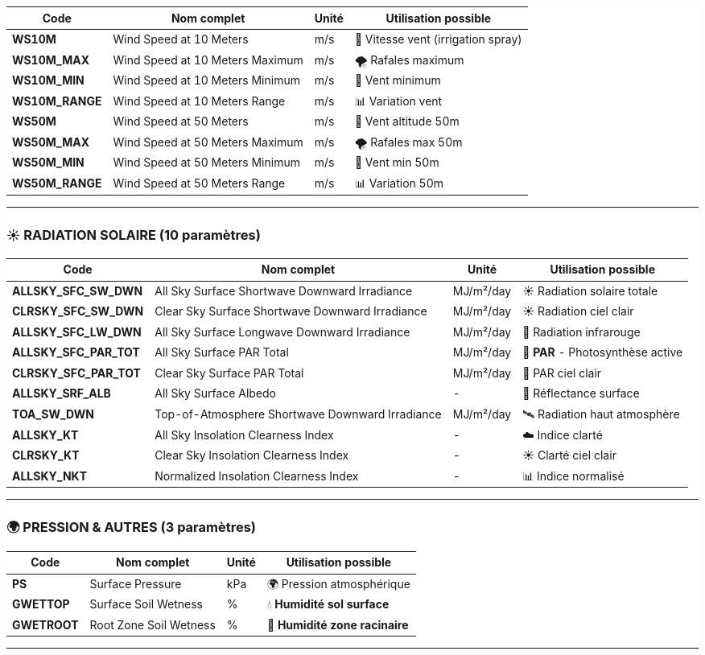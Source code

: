 | Code | Nom complet | Unité | Utilisation possible |
|------|-------------|-------|---------------------|
| **WS10M** | Wind Speed at 10 Meters | m/s | 💨 Vitesse vent (irrigation spray) |
| **WS10M_MAX** | Wind Speed at 10 Meters Maximum | m/s | 🌪️ Rafales maximum |
| **WS10M_MIN** | Wind Speed at 10 Meters Minimum | m/s | 🍃 Vent minimum |
| **WS10M_RANGE** | Wind Speed at 10 Meters Range | m/s | 📊 Variation vent |
| **WS50M** | Wind Speed at 50 Meters | m/s | 💨 Vent altitude 50m |
| **WS50M_MAX** | Wind Speed at 50 Meters Maximum | m/s | 🌪️ Rafales max 50m |
| **WS50M_MIN** | Wind Speed at 50 Meters Minimum | m/s | 🍃 Vent min 50m |
| **WS50M_RANGE** | Wind Speed at 50 Meters Range | m/s | 📊 Variation 50m |

---

### ☀️ RADIATION SOLAIRE (10 paramètres)

| Code | Nom complet | Unité | Utilisation possible |
|------|-------------|-------|---------------------|
| **ALLSKY_SFC_SW_DWN** | All Sky Surface Shortwave Downward Irradiance | MJ/m²/day | ☀️ Radiation solaire totale |
| **CLRSKY_SFC_SW_DWN** | Clear Sky Surface Shortwave Downward Irradiance | MJ/m²/day | ☀️ Radiation ciel clair |
| **ALLSKY_SFC_LW_DWN** | All Sky Surface Longwave Downward Irradiance | MJ/m²/day | 🌙 Radiation infrarouge |
| **ALLSKY_SFC_PAR_TOT** | All Sky Surface PAR Total | MJ/m²/day | 🌱 **PAR** - Photosynthèse active |
| **CLRSKY_SFC_PAR_TOT** | Clear Sky Surface PAR Total | MJ/m²/day | 🌱 PAR ciel clair |
| **ALLSKY_SRF_ALB** | All Sky Surface Albedo | - | 🔆 Réflectance surface |
| **TOA_SW_DWN** | Top-of-Atmosphere Shortwave Downward Irradiance | MJ/m²/day | 🛰️ Radiation haut atmosphère |
| **ALLSKY_KT** | All Sky Insolation Clearness Index | - | ☁️ Indice clarté |
| **CLRSKY_KT** | Clear Sky Insolation Clearness Index | - | ☀️ Clarté ciel clair |
| **ALLSKY_NKT** | Normalized Insolation Clearness Index | - | 📊 Indice normalisé |

---

### 🌍 PRESSION & AUTRES (3 paramètres)

| Code | Nom complet | Unité | Utilisation possible |
|------|-------------|-------|---------------------|
| **PS** | Surface Pressure | kPa | 🌍 Pression atmosphérique |
| **GWETTOP** | Surface Soil Wetness | % | 💧 **Humidité sol surface** |
| **GWETROOT** | Root Zone Soil Wetness | % | 🌱 **Humidité zone racinaire** |

---